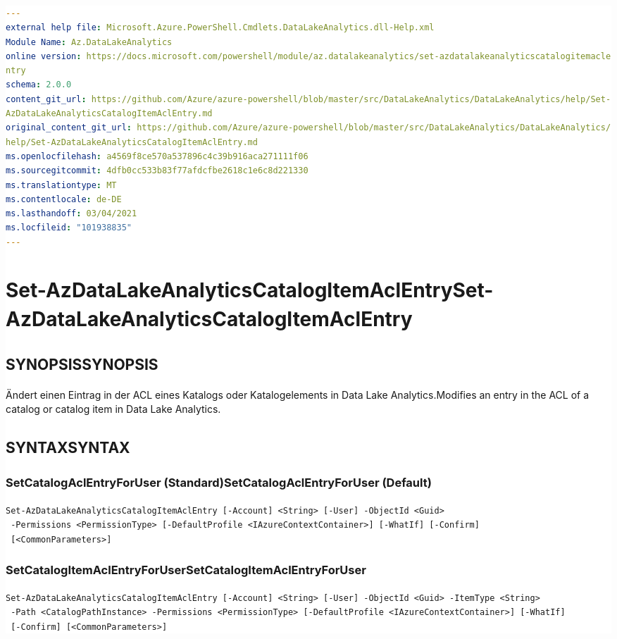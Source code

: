 ```yaml
---
external help file: Microsoft.Azure.PowerShell.Cmdlets.DataLakeAnalytics.dll-Help.xml
Module Name: Az.DataLakeAnalytics
online version: https://docs.microsoft.com/powershell/module/az.datalakeanalytics/set-azdatalakeanalyticscatalogitemaclentry
schema: 2.0.0
content_git_url: https://github.com/Azure/azure-powershell/blob/master/src/DataLakeAnalytics/DataLakeAnalytics/help/Set-AzDataLakeAnalyticsCatalogItemAclEntry.md
original_content_git_url: https://github.com/Azure/azure-powershell/blob/master/src/DataLakeAnalytics/DataLakeAnalytics/help/Set-AzDataLakeAnalyticsCatalogItemAclEntry.md
ms.openlocfilehash: a4569f8ce570a537896c4c39b916aca271111f06
ms.sourcegitcommit: 4dfb0cc533b83f77afdcfbe2618c1e6c8d221330
ms.translationtype: MT
ms.contentlocale: de-DE
ms.lasthandoff: 03/04/2021
ms.locfileid: "101938835"
---
```

# <span data-ttu-id="35c3a-101">Set-AzDataLakeAnalyticsCatalogItemAclEntry</span><span class="sxs-lookup"><span data-stu-id="35c3a-101">Set-AzDataLakeAnalyticsCatalogItemAclEntry</span></span>

## <span data-ttu-id="35c3a-102">SYNOPSIS</span><span class="sxs-lookup"><span data-stu-id="35c3a-102">SYNOPSIS</span></span>
<span data-ttu-id="35c3a-103">Ändert einen Eintrag in der ACL eines Katalogs oder Katalogelements in Data Lake Analytics.</span><span class="sxs-lookup"><span data-stu-id="35c3a-103">Modifies an entry in the ACL of a catalog or catalog item in Data Lake Analytics.</span></span>

## <span data-ttu-id="35c3a-104">SYNTAX</span><span class="sxs-lookup"><span data-stu-id="35c3a-104">SYNTAX</span></span>

### <span data-ttu-id="35c3a-105">SetCatalogAclEntryForUser (Standard)</span><span class="sxs-lookup"><span data-stu-id="35c3a-105">SetCatalogAclEntryForUser (Default)</span></span>
```
Set-AzDataLakeAnalyticsCatalogItemAclEntry [-Account] <String> [-User] -ObjectId <Guid>
 -Permissions <PermissionType> [-DefaultProfile <IAzureContextContainer>] [-WhatIf] [-Confirm]
 [<CommonParameters>]
```

### <span data-ttu-id="35c3a-106">SetCatalogItemAclEntryForUser</span><span class="sxs-lookup"><span data-stu-id="35c3a-106">SetCatalogItemAclEntryForUser</span></span>
```
Set-AzDataLakeAnalyticsCatalogItemAclEntry [-Account] <String> [-User] -ObjectId <Guid> -ItemType <String>
 -Path <CatalogPathInstance> -Permissions <PermissionType> [-DefaultProfile <IAzureContextContainer>] [-WhatIf]
 [-Confirm] [<CommonParameters>]
```
